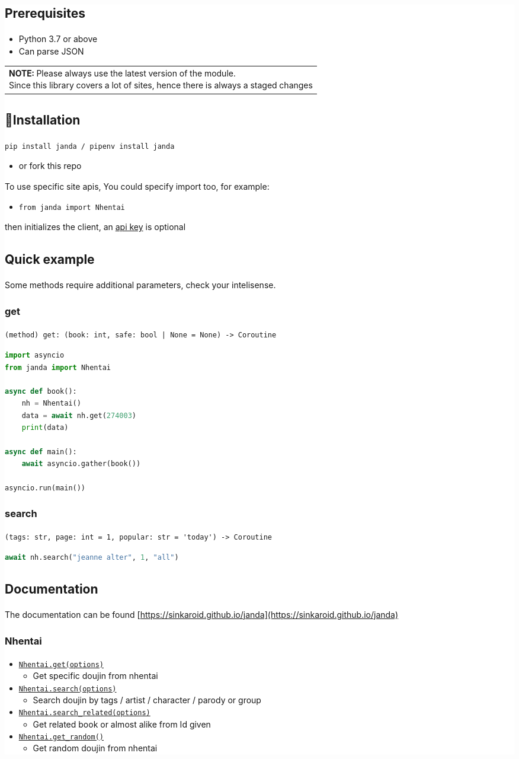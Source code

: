 ## Prerequisites

- Python 3.7 or above
- Can parse JSON
  
<table>
	<td><b>NOTE:</b> Please always use the latest version of the module.<br>
Since this library covers a lot of sites, hence there is always a staged changes
</table>

## 🚀Installation
`pip install janda / pipenv install janda`  
- or fork this repo

To use specific site apis, You could specify import too, for example:
- `from janda import Nhentai`

then initializes the client, an [api key](https://scathach.dev/dashboard) is optional

## Quick example
Some methods require additional parameters, check your intelisense.

### get
`(method) get: (book: int, safe: bool | None = None) -> Coroutine`
```py
import asyncio
from janda import Nhentai

async def book():
    nh = Nhentai()
    data = await nh.get(274003)
    print(data)

async def main():
    await asyncio.gather(book())

asyncio.run(main())
```

### search
`(tags: str, page: int = 1, popular: str = 'today') -> Coroutine`

```py
await nh.search("jeanne alter", 1, "all")
```

## Documentation
The documentation can be found [https://sinkaroid.github.io/janda](https://sinkaroid.github.io/janda)

### Nhentai
- [`Nhentai.get(options)`](https://sinkaroid.github.io/janda/nhentai.html)
  - Get specific doujin from nhentai
- [`Nhentai.search(options)`](https://sinkaroid.github.io/janda/nhentai.html)
  - Search doujin by tags / artist / character / parody or group
- [`Nhentai.search_related(options)`](https://sinkaroid.github.io/janda/nhentai.html)
  - Get related book or almost alike from Id given
- [`Nhentai.get_random()`](https://sinkaroid.github.io/janda/nhentai.html)
  - Get random doujin from nhentai
